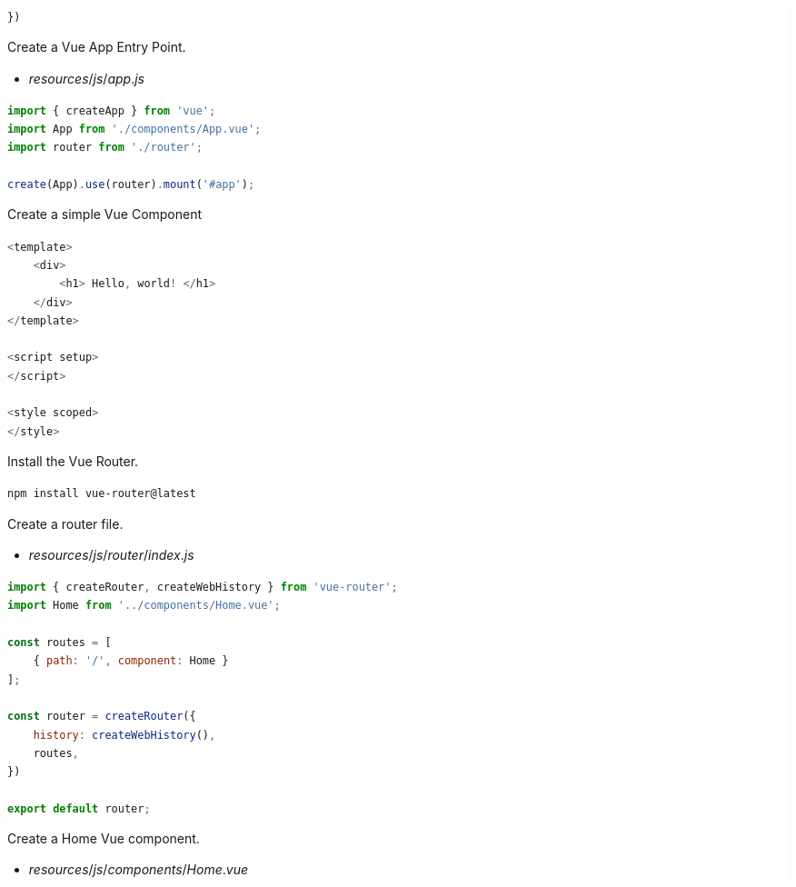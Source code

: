 ```js
})
```

Create a Vue App Entry Point.
- $resources/js/app.js$

```js
import { createApp } from 'vue';
import App from './components/App.vue';
import router from './router';

create(App).use(router).mount('#app');
```

Create a simple Vue Component


```js
<template>
    <div>
        <h1> Hello, world! </h1>
    </div>
</template>

<script setup>
</script>

<style scoped>
</style>
```

Install the Vue Router.

```
npm install vue-router@latest
```

Create a router file.
- $resources/js/router/index.js$

```js
import { createRouter, createWebHistory } from 'vue-router';
import Home from '../components/Home.vue';

const routes = [
    { path: '/', component: Home }
];

const router = createRouter({
    history: createWebHistory(),
    routes,
})

export default router;
```

Create a Home Vue component.
- $resources/js/components/Home.vue$
